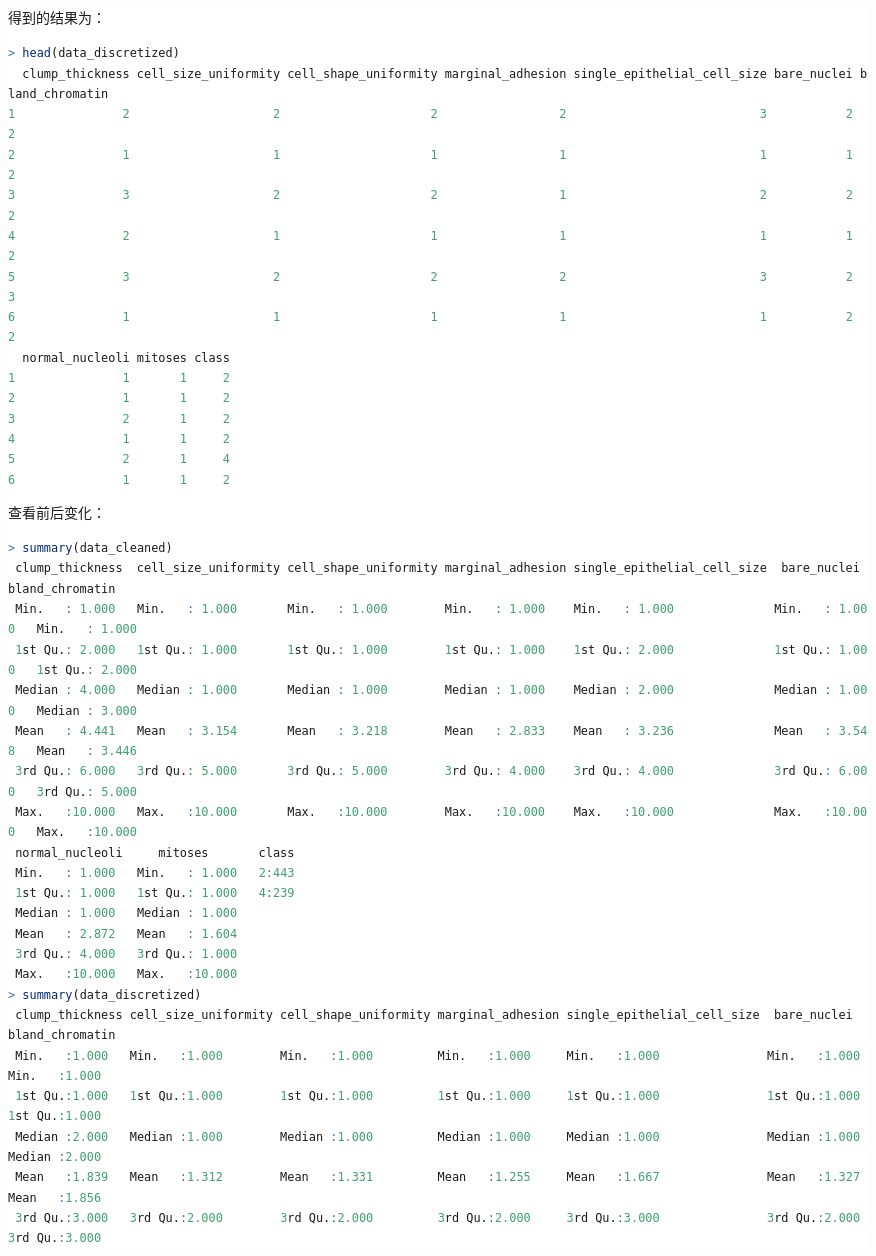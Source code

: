 得到的结果为：

```R
> head(data_discretized)
  clump_thickness cell_size_uniformity cell_shape_uniformity marginal_adhesion single_epithelial_cell_size bare_nuclei bland_chromatin
1               2                    2                     2                 2                           3           2               2
2               1                    1                     1                 1                           1           1               2
3               3                    2                     2                 1                           2           2               2
4               2                    1                     1                 1                           1           1               2
5               3                    2                     2                 2                           3           2               3
6               1                    1                     1                 1                           1           2               2
  normal_nucleoli mitoses class
1               1       1     2
2               1       1     2
3               2       1     2
4               1       1     2
5               2       1     4
6               1       1     2
```

查看前后变化：

```R
> summary(data_cleaned)
 clump_thickness  cell_size_uniformity cell_shape_uniformity marginal_adhesion single_epithelial_cell_size  bare_nuclei     bland_chromatin 
 Min.   : 1.000   Min.   : 1.000       Min.   : 1.000        Min.   : 1.000    Min.   : 1.000              Min.   : 1.000   Min.   : 1.000  
 1st Qu.: 2.000   1st Qu.: 1.000       1st Qu.: 1.000        1st Qu.: 1.000    1st Qu.: 2.000              1st Qu.: 1.000   1st Qu.: 2.000  
 Median : 4.000   Median : 1.000       Median : 1.000        Median : 1.000    Median : 2.000              Median : 1.000   Median : 3.000  
 Mean   : 4.441   Mean   : 3.154       Mean   : 3.218        Mean   : 2.833    Mean   : 3.236              Mean   : 3.548   Mean   : 3.446  
 3rd Qu.: 6.000   3rd Qu.: 5.000       3rd Qu.: 5.000        3rd Qu.: 4.000    3rd Qu.: 4.000              3rd Qu.: 6.000   3rd Qu.: 5.000  
 Max.   :10.000   Max.   :10.000       Max.   :10.000        Max.   :10.000    Max.   :10.000              Max.   :10.000   Max.   :10.000  
 normal_nucleoli     mitoses       class  
 Min.   : 1.000   Min.   : 1.000   2:443  
 1st Qu.: 1.000   1st Qu.: 1.000   4:239  
 Median : 1.000   Median : 1.000          
 Mean   : 2.872   Mean   : 1.604          
 3rd Qu.: 4.000   3rd Qu.: 1.000          
 Max.   :10.000   Max.   :10.000          
> summary(data_discretized)
 clump_thickness cell_size_uniformity cell_shape_uniformity marginal_adhesion single_epithelial_cell_size  bare_nuclei    bland_chromatin
 Min.   :1.000   Min.   :1.000        Min.   :1.000         Min.   :1.000     Min.   :1.000               Min.   :1.000   Min.   :1.000  
 1st Qu.:1.000   1st Qu.:1.000        1st Qu.:1.000         1st Qu.:1.000     1st Qu.:1.000               1st Qu.:1.000   1st Qu.:1.000  
 Median :2.000   Median :1.000        Median :1.000         Median :1.000     Median :1.000               Median :1.000   Median :2.000  
 Mean   :1.839   Mean   :1.312        Mean   :1.331         Mean   :1.255     Mean   :1.667               Mean   :1.327   Mean   :1.856  
 3rd Qu.:3.000   3rd Qu.:2.000        3rd Qu.:2.000         3rd Qu.:2.000     3rd Qu.:3.000               3rd Qu.:2.000   3rd Qu.:3.000  
```